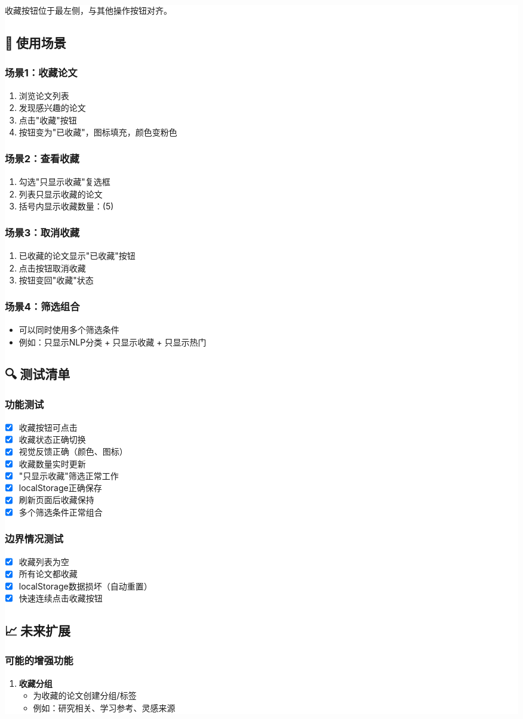 收藏按钮位于最左侧，与其他操作按钮对齐。

## 🎯 使用场景

### 场景1：收藏论文
1. 浏览论文列表
2. 发现感兴趣的论文
3. 点击"收藏"按钮
4. 按钮变为"已收藏"，图标填充，颜色变粉色

### 场景2：查看收藏
1. 勾选"只显示收藏"复选框
2. 列表只显示收藏的论文
3. 括号内显示收藏数量：(5)

### 场景3：取消收藏
1. 已收藏的论文显示"已收藏"按钮
2. 点击按钮取消收藏
3. 按钮变回"收藏"状态

### 场景4：筛选组合
- 可以同时使用多个筛选条件
- 例如：只显示NLP分类 + 只显示收藏 + 只显示热门

## 🔍 测试清单

### 功能测试
- [x] 收藏按钮可点击
- [x] 收藏状态正确切换
- [x] 视觉反馈正确（颜色、图标）
- [x] 收藏数量实时更新
- [x] "只显示收藏"筛选正常工作
- [x] localStorage正确保存
- [x] 刷新页面后收藏保持
- [x] 多个筛选条件正常组合

### 边界情况测试
- [x] 收藏列表为空
- [x] 所有论文都收藏
- [x] localStorage数据损坏（自动重置）
- [x] 快速连续点击收藏按钮

## 📈 未来扩展

### 可能的增强功能

1. **收藏分组**
   - 为收藏的论文创建分组/标签
   - 例如：研究相关、学习参考、灵感来源
